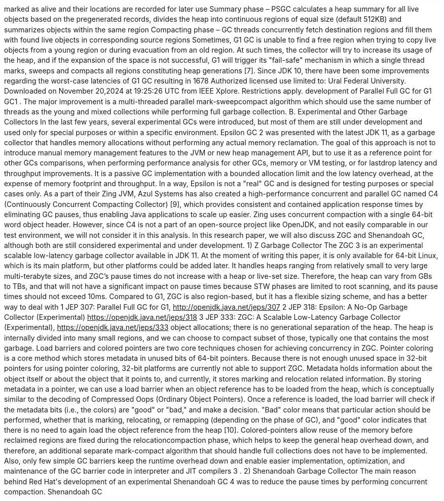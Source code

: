 marked as alive and their locations are recorded for later use Summary phase – PSGC calculates a heap summary for all live objects based on the pregenerated records, divides the heap into continuous regions of equal size (default 512KB) and summarizes objects within the same region Compacting phase – GC threads concurrently fetch destination regions and fill them with found live objects in corresponding source regions Sometimes, G1 GC is unable to find a free region when trying to copy live objects from a young region or during evacuation from an old region. At such times, the collector will try to increase its usage of the heap, and if the expansion of the space is not successful, G1 will trigger its "fail-safe" mechanism in which a single thread marks, sweeps and compacts all regions constituting heap generations [7]. Since JDK 10, there have been some improvements regarding the worst-case latencies of G1 GC resulting in 1678 Authorized licensed use limited to: Ural Federal University. Downloaded on November 20,2024 at 19:25:26 UTC from IEEE Xplore. Restrictions apply. development of Parallel Full GC for G1 GC1 . The major improvement is a multi-threaded parallel mark-sweepcompact algorithm which should use the same number of threads as the young and mixed collections while performing full garbage collection. B. Experimental and Other Garbage Collectors In the last few years, several experimental GCs were introduced, but most of them are still under development and used only for special purposes or within a specific environment. Epsilon GC 2 was presented with the latest JDK 11, as a garbage collector that handles memory allocations without performing any actual memory reclamation. The goal of this approach is not to introduce manual memory management features to the JVM or new heap management API, but to use it as a reference point for other GCs comparisons, when performing performance analysis for other GCs, memory or VM testing, or for lastdrop latency and throughput improvements. It is a passive GC implementation with a bounded allocation limit and the low latency overhead, at the expense of memory footprint and throughput. In a way, Epsilon is not a "real" GC and is designed for testing purposes or special cases only. As a part of their Zing JVM, Azul Systems has also created a high-performance concurrent and parallel GC named C4 (Continuously Concurrent Compacting Collector) [9], which provides consistent and contained application response times by eliminating GC pauses, thus enabling Java applications to scale up easier. Zing uses concurrent compaction with a single 64-bit word object header. However, since C4 is not a part of an open-source project like OpenJDK, and not easily comparable in our test environment, we will not consider it in this analysis. In this research paper, we will also discuss ZGC and Shenandoah GC, although both are still considered experimental and under development. 1) Z Garbage Collector The ZGC 3 is an experimental scalable low-latency garbage collector available in JDK 11. At the moment of writing this paper, it is only available for 64-bit Linux, which is its main platform, but other platforms could be added later. It handles heaps ranging from relatively small to very large multi-terabyte sizes, and ZGC’s pause times do not increase with a heap or live-set size. Therefore, the heap can vary from GBs to TBs, and that will not have a significant impact on pause times because STW phases are limited to root scanning, and its pause times should not exceed 10ms. Compared to G1, ZGC is also region-based, but it has a flexible sizing scheme, and has a better way to deal with 1 JEP 307: Parallel Full GC for G1, http://openjdk.java.net/jeps/307 2 JEP 318: Epsilon: A No-Op Garbage Collector (Experimental) https://openjdk.java.net/jeps/318 3 JEP 333: ZGC: A Scalable Low-Latency Garbage Collector (Experimental), https://openjdk.java.net/jeps/333 object allocations; there is no generational separation of the heap. The heap is internally divided into many small regions, and we can choose to compact subset of those, typically one that contains the most garbage. Load barriers and colored pointers are two core techniques chosen for achieving concurrency in ZGC. Pointer coloring is a core method which stores metadata in unused bits of 64-bit pointers. Because there is not enough unused space in 32-bit pointers for using pointer coloring, 32-bit platforms are currently not able to support ZGC. Metadata holds information about the object itself or about the object that it points to, and currently, it stores marking and relocation related information. By storing metadata in a pointer, we can use a load barrier when an object reference has to be loaded from the heap, which is conceptually similar to the decoding of Compressed Oops (Ordinary Object Pointers). Once a reference is loaded, the load barrier will check if the metadata bits (i.e., the colors) are "good" or "bad," and make a decision. "Bad" color means that particular action should be performed, whether that is marking, relocating, or remapping (depending on the phase of GC), and "good" color indicates that there is no need to again load the object reference from the heap [10]. Colored-pointers allow reuse of the memory before reclaimed regions are fixed during the relocationcompaction phase, which helps to keep the general heap overhead down, and therefore, an additional separate mark-compact algorithm that should handle full collections does not have to be implemented. Also, only few simple GC barriers keep the runtime overhead down and enable easier implementation, optimization, and maintenance of the GC barrier code in interpreter and JIT compilers 3 . 2) Shenandoah Garbage Collector The main reason behind Red Hat's development of an experimental Shenandoah GC 4 was to reduce the pause times by performing concurrent compaction. Shenandoah GC